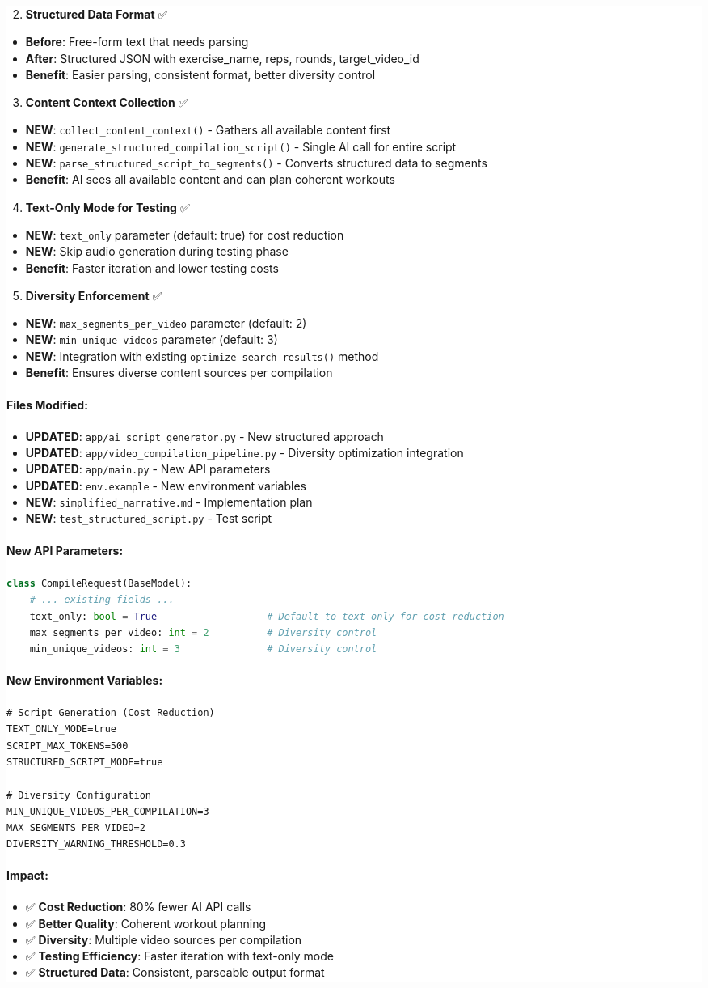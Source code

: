 2. **Structured Data Format** ✅
- **Before**: Free-form text that needs parsing
- **After**: Structured JSON with exercise_name, reps, rounds, target_video_id
- **Benefit**: Easier parsing, consistent format, better diversity control

3. **Content Context Collection** ✅
- **NEW**: `collect_content_context()` - Gathers all available content first
- **NEW**: `generate_structured_compilation_script()` - Single AI call for entire script
- **NEW**: `parse_structured_script_to_segments()` - Converts structured data to segments
- **Benefit**: AI sees all available content and can plan coherent workouts

4. **Text-Only Mode for Testing** ✅
- **NEW**: `text_only` parameter (default: true) for cost reduction
- **NEW**: Skip audio generation during testing phase
- **Benefit**: Faster iteration and lower testing costs

5. **Diversity Enforcement** ✅
- **NEW**: `max_segments_per_video` parameter (default: 2)
- **NEW**: `min_unique_videos` parameter (default: 3)
- **NEW**: Integration with existing `optimize_search_results()` method
- **Benefit**: Ensures diverse content sources per compilation

#### **Files Modified:**
- **UPDATED**: `app/ai_script_generator.py` - New structured approach
- **UPDATED**: `app/video_compilation_pipeline.py` - Diversity optimization integration
- **UPDATED**: `app/main.py` - New API parameters
- **UPDATED**: `env.example` - New environment variables
- **NEW**: `simplified_narrative.md` - Implementation plan
- **NEW**: `test_structured_script.py` - Test script

#### **New API Parameters:**
```python
class CompileRequest(BaseModel):
    # ... existing fields ...
    text_only: bool = True                   # Default to text-only for cost reduction
    max_segments_per_video: int = 2          # Diversity control
    min_unique_videos: int = 3               # Diversity control
```

#### **New Environment Variables:**
```
# Script Generation (Cost Reduction)
TEXT_ONLY_MODE=true
SCRIPT_MAX_TOKENS=500
STRUCTURED_SCRIPT_MODE=true

# Diversity Configuration
MIN_UNIQUE_VIDEOS_PER_COMPILATION=3
MAX_SEGMENTS_PER_VIDEO=2
DIVERSITY_WARNING_THRESHOLD=0.3
```

#### **Impact:**
- ✅ **Cost Reduction**: 80% fewer AI API calls
- ✅ **Better Quality**: Coherent workout planning
- ✅ **Diversity**: Multiple video sources per compilation
- ✅ **Testing Efficiency**: Faster iteration with text-only mode
- ✅ **Structured Data**: Consistent, parseable output format
